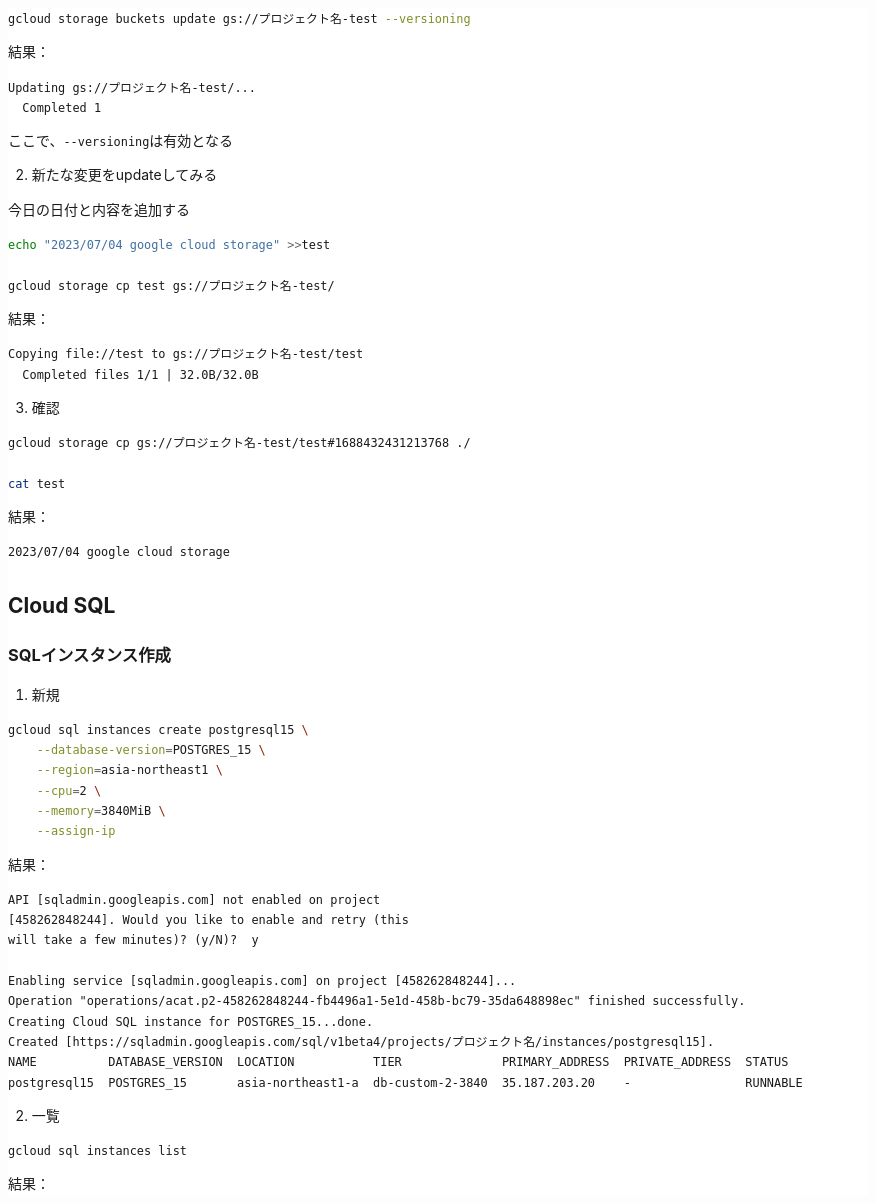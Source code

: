```bash
gcloud storage buckets update gs://プロジェクト名-test --versioning
```
結果：
```
Updating gs://プロジェクト名-test/...
  Completed 1
```
ここで、`--versioning`は有効となる

2. 新たな変更をupdateしてみる

今日の日付と内容を追加する
```bash
echo "2023/07/04 google cloud storage" >>test

gcloud storage cp test gs://プロジェクト名-test/
```
結果：
```
Copying file://test to gs://プロジェクト名-test/test
  Completed files 1/1 | 32.0B/32.0B
```
3. 確認
```bash
gcloud storage cp gs://プロジェクト名-test/test#1688432431213768 ./

cat test
```
結果：
```
2023/07/04 google cloud storage
```

## Cloud SQL

### SQLインスタンス作成
1. 新規
```bash
gcloud sql instances create postgresql15 \
    --database-version=POSTGRES_15 \
    --region=asia-northeast1 \
    --cpu=2 \
    --memory=3840MiB \
    --assign-ip
```
結果：
```
API [sqladmin.googleapis.com] not enabled on project
[458262848244]. Would you like to enable and retry (this
will take a few minutes)? (y/N)?  y

Enabling service [sqladmin.googleapis.com] on project [458262848244]...
Operation "operations/acat.p2-458262848244-fb4496a1-5e1d-458b-bc79-35da648898ec" finished successfully.
Creating Cloud SQL instance for POSTGRES_15...done.
Created [https://sqladmin.googleapis.com/sql/v1beta4/projects/プロジェクト名/instances/postgresql15].
NAME          DATABASE_VERSION  LOCATION           TIER              PRIMARY_ADDRESS  PRIVATE_ADDRESS  STATUS
postgresql15  POSTGRES_15       asia-northeast1-a  db-custom-2-3840  35.187.203.20    -                RUNNABLE
```
2. 一覧
```
gcloud sql instances list
```
結果：